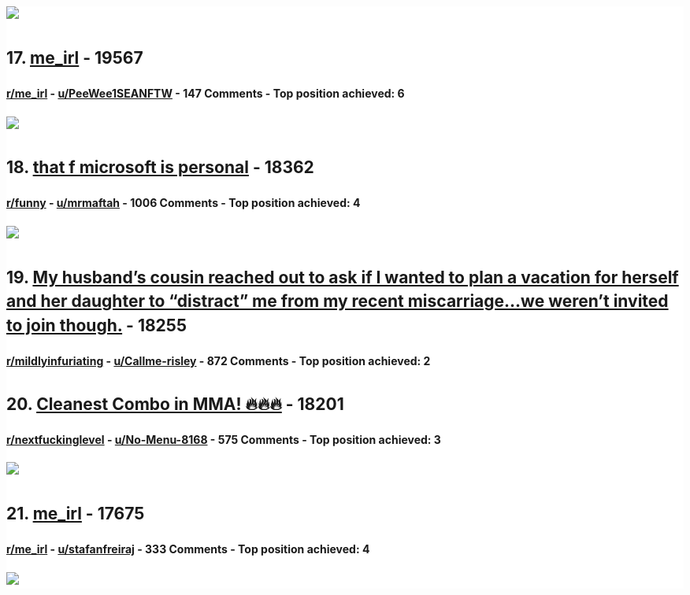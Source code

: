 <a href="https://i.redd.it/nid0oa8y77ec1.jpeg"><img src="https://b.thumbs.redditmedia.com/usq4P9t2tNACULFPssdtdVR0K0LyKmM20bcPYYfW-8U.jpg"></img></a>

## 17. [me_irl](http://reddit.com/r/me_irl/comments/19dt0o2/me_irl/) - 19567
#### [r/me_irl](http://reddit.com/r/me_irl) - [u/PeeWee1SEANFTW](http://reddit.com/u/PeeWee1SEANFTW) - 147 Comments - Top position achieved: 6

<a href="https://i.redd.it/fte1ngy508ec1.png"><img src="https://b.thumbs.redditmedia.com/KlfdHCGq2KjojmevBUlGouJd6N3YrI0xrokgieuJtag.jpg"></img></a>

## 18. [that f microsoft is personal](http://reddit.com/r/funny/comments/19dnisy/that_f_microsoft_is_personal/) - 18362
#### [r/funny](http://reddit.com/r/funny) - [u/mrmaftah](http://reddit.com/u/mrmaftah) - 1006 Comments - Top position achieved: 4

<a href="https://v.redd.it/fzi5xq3cq6ec1"><img src="https://external-preview.redd.it/OW9iZWUzeGJxNmVjMcSTsRZ2IYXjk4Q1h1s2MWuD7QxoXALjRAnRqPvaPO-P.png?width=140&amp;height=140&amp;crop=140:140,smart&amp;format=jpg&amp;v=enabled&amp;lthumb=true&amp;s=c0071df82928563fe6276b536f47bc64480288f6"></img></a>

## 19. [My husband’s cousin reached out to ask if I wanted to plan a vacation for herself and her daughter to “distract” me from my recent miscarriage…we weren’t invited to join though.](http://reddit.com/r/mildlyinfuriating/comments/19dn8x2/my_husbands_cousin_reached_out_to_ask_if_i_wanted/) - 18255
#### [r/mildlyinfuriating](http://reddit.com/r/mildlyinfuriating) - [u/Callme-risley](http://reddit.com/u/Callme-risley) - 872 Comments - Top position achieved: 2

## 20. [Cleanest Combo in MMA! 🔥🔥🔥](http://reddit.com/r/nextfuckinglevel/comments/19dyp2i/cleanest_combo_in_mma/) - 18201
#### [r/nextfuckinglevel](http://reddit.com/r/nextfuckinglevel) - [u/No-Menu-8168](http://reddit.com/u/No-Menu-8168) - 575 Comments - Top position achieved: 3

<a href="https://v.redd.it/6u682zef69ec1"><img src="https://external-preview.redd.it/OGFrb20xYWY2OWVjMRDQbbR7Np8PqANE8nFp5K2hkeHOsXmFSw3i1n1DvdoH.png?width=140&amp;height=140&amp;crop=140:140,smart&amp;format=jpg&amp;v=enabled&amp;lthumb=true&amp;s=fdfa0f033aef5f2263fb9bc19eecffbacad38b37"></img></a>

## 21. [me_irl](http://reddit.com/r/me_irl/comments/19dw9if/me_irl/) - 17675
#### [r/me_irl](http://reddit.com/r/me_irl) - [u/stafanfreiraj](http://reddit.com/u/stafanfreiraj) - 333 Comments - Top position achieved: 4

<a href="https://i.redd.it/c5ho1jhfo8ec1.jpeg"><img src="https://b.thumbs.redditmedia.com/IBJQeC99qf_oc7m2ir6qKsZKC9bLkahuPJowHFEbjjk.jpg"></img></a>
